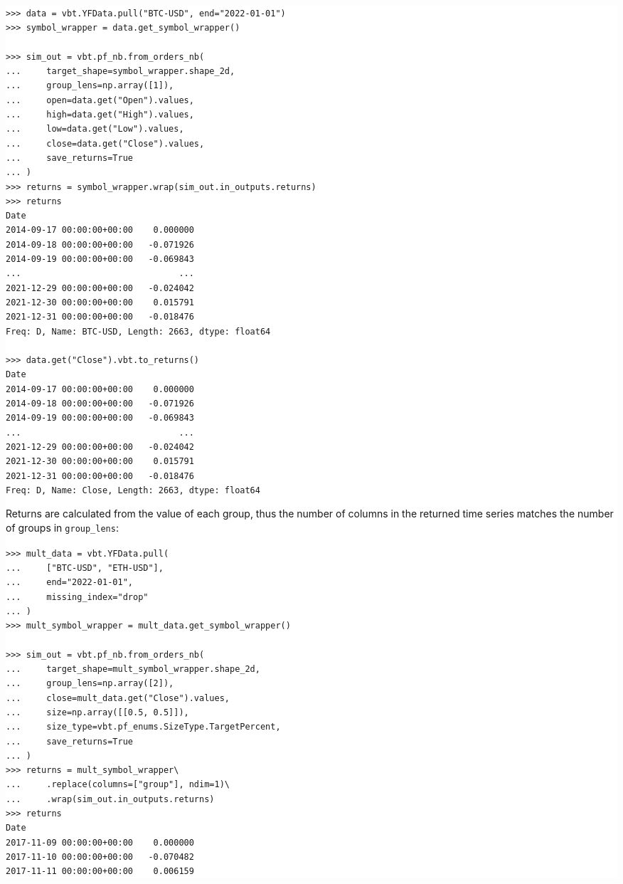 ```
>>> data = vbt.YFData.pull("BTC-USD", end="2022-01-01")
>>> symbol_wrapper = data.get_symbol_wrapper()

>>> sim_out = vbt.pf_nb.from_orders_nb(
...     target_shape=symbol_wrapper.shape_2d,  
...     group_lens=np.array([1]),
...     open=data.get("Open").values,  
...     high=data.get("High").values,
...     low=data.get("Low").values,
...     close=data.get("Close").values,
...     save_returns=True  
... )
>>> returns = symbol_wrapper.wrap(sim_out.in_outputs.returns)  
>>> returns
Date
2014-09-17 00:00:00+00:00    0.000000
2014-09-18 00:00:00+00:00   -0.071926
2014-09-19 00:00:00+00:00   -0.069843
...                               ...
2021-12-29 00:00:00+00:00   -0.024042
2021-12-30 00:00:00+00:00    0.015791
2021-12-31 00:00:00+00:00   -0.018476
Freq: D, Name: BTC-USD, Length: 2663, dtype: float64

>>> data.get("Close").vbt.to_returns()  
Date
2014-09-17 00:00:00+00:00    0.000000
2014-09-18 00:00:00+00:00   -0.071926
2014-09-19 00:00:00+00:00   -0.069843
...                               ...
2021-12-29 00:00:00+00:00   -0.024042
2021-12-30 00:00:00+00:00    0.015791
2021-12-31 00:00:00+00:00   -0.018476
Freq: D, Name: Close, Length: 2663, dtype: float64

```

Returns are calculated from the value of each group, thus the number of columns in the returned time series matches the number of groups in `group_lens`:

```
>>> mult_data = vbt.YFData.pull(  
...     ["BTC-USD", "ETH-USD"], 
...     end="2022-01-01",
...     missing_index="drop"
... )
>>> mult_symbol_wrapper = mult_data.get_symbol_wrapper()

>>> sim_out = vbt.pf_nb.from_orders_nb(
...     target_shape=mult_symbol_wrapper.shape_2d,
...     group_lens=np.array([2]),  
...     close=mult_data.get("Close").values,
...     size=np.array([[0.5, 0.5]]),  
...     size_type=vbt.pf_enums.SizeType.TargetPercent,
...     save_returns=True
... )
>>> returns = mult_symbol_wrapper\
...     .replace(columns=["group"], ndim=1)\
...     .wrap(sim_out.in_outputs.returns)  
>>> returns
Date
2017-11-09 00:00:00+00:00    0.000000
2017-11-10 00:00:00+00:00   -0.070482
2017-11-11 00:00:00+00:00    0.006159
```